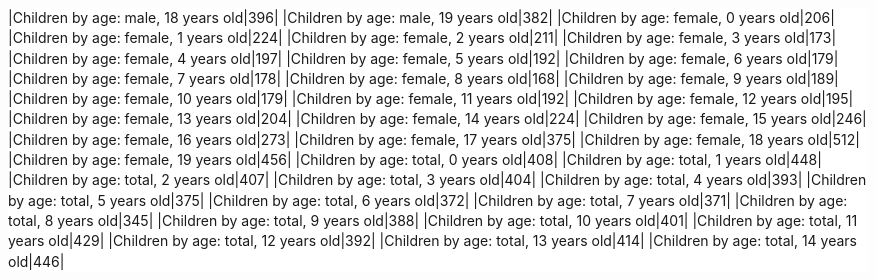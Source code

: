 |Children by age: male, 18 years old|396|
|Children by age: male, 19 years old|382|
|Children by age: female, 0 years old|206|
|Children by age: female, 1 years old|224|
|Children by age: female, 2 years old|211|
|Children by age: female, 3 years old|173|
|Children by age: female, 4 years old|197|
|Children by age: female, 5 years old|192|
|Children by age: female, 6 years old|179|
|Children by age: female, 7 years old|178|
|Children by age: female, 8 years old|168|
|Children by age: female, 9 years old|189|
|Children by age: female, 10 years old|179|
|Children by age: female, 11 years old|192|
|Children by age: female, 12 years old|195|
|Children by age: female, 13 years old|204|
|Children by age: female, 14 years old|224|
|Children by age: female, 15 years old|246|
|Children by age: female, 16 years old|273|
|Children by age: female, 17 years old|375|
|Children by age: female, 18 years old|512|
|Children by age: female, 19 years old|456|
|Children by age: total, 0 years old|408|
|Children by age: total, 1 years old|448|
|Children by age: total, 2 years old|407|
|Children by age: total, 3 years old|404|
|Children by age: total, 4 years old|393|
|Children by age: total, 5 years old|375|
|Children by age: total, 6 years old|372|
|Children by age: total, 7 years old|371|
|Children by age: total, 8 years old|345|
|Children by age: total, 9 years old|388|
|Children by age: total, 10 years old|401|
|Children by age: total, 11 years old|429|
|Children by age: total, 12 years old|392|
|Children by age: total, 13 years old|414|
|Children by age: total, 14 years old|446|